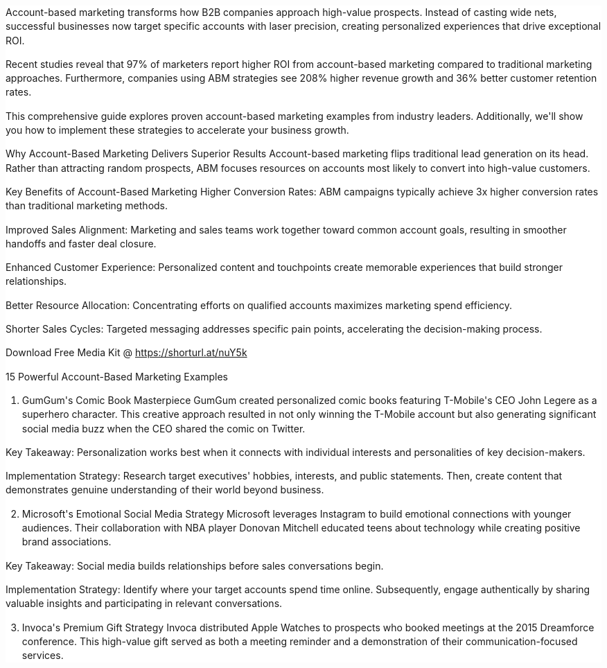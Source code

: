 Account-based marketing transforms how B2B companies approach high-value prospects. Instead of casting wide nets, successful businesses now target specific accounts with laser precision, creating personalized experiences that drive exceptional ROI.

Recent studies reveal that 97% of marketers report higher ROI from account-based marketing compared to traditional marketing approaches. Furthermore, companies using ABM strategies see 208% higher revenue growth and 36% better customer retention rates.

This comprehensive guide explores proven account-based marketing examples from industry leaders. Additionally, we'll show you how to implement these strategies to accelerate your business growth.

Why Account-Based Marketing Delivers Superior Results
Account-based marketing flips traditional lead generation on its head. Rather than attracting random prospects, ABM focuses resources on accounts most likely to convert into high-value customers.

Key Benefits of Account-Based Marketing
Higher Conversion Rates: ABM campaigns typically achieve 3x higher conversion rates than traditional marketing methods.

Improved Sales Alignment: Marketing and sales teams work together toward common account goals, resulting in smoother handoffs and faster deal closure.

Enhanced Customer Experience: Personalized content and touchpoints create memorable experiences that build stronger relationships.

Better Resource Allocation: Concentrating efforts on qualified accounts maximizes marketing spend efficiency.

Shorter Sales Cycles: Targeted messaging addresses specific pain points, accelerating the decision-making process.

Download Free Media Kit @ https://shorturl.at/nuY5k 

15 Powerful Account-Based Marketing Examples

1. GumGum's Comic Book Masterpiece
GumGum created personalized comic books featuring T-Mobile's CEO John Legere as a superhero character. This creative approach resulted in not only winning the T-Mobile account but also generating significant social media buzz when the CEO shared the comic on Twitter.

Key Takeaway: Personalization works best when it connects with individual interests and personalities of key decision-makers.

Implementation Strategy: Research target executives' hobbies, interests, and public statements. Then, create content that demonstrates genuine understanding of their world beyond business.

2. Microsoft's Emotional Social Media Strategy
Microsoft leverages Instagram to build emotional connections with younger audiences. Their collaboration with NBA player Donovan Mitchell educated teens about technology while creating positive brand associations.

Key Takeaway: Social media builds relationships before sales conversations begin.

Implementation Strategy: Identify where your target accounts spend time online. Subsequently, engage authentically by sharing valuable insights and participating in relevant conversations.

3. Invoca's Premium Gift Strategy
Invoca distributed Apple Watches to prospects who booked meetings at the 2015 Dreamforce conference. This high-value gift served as both a meeting reminder and a demonstration of their communication-focused services.

